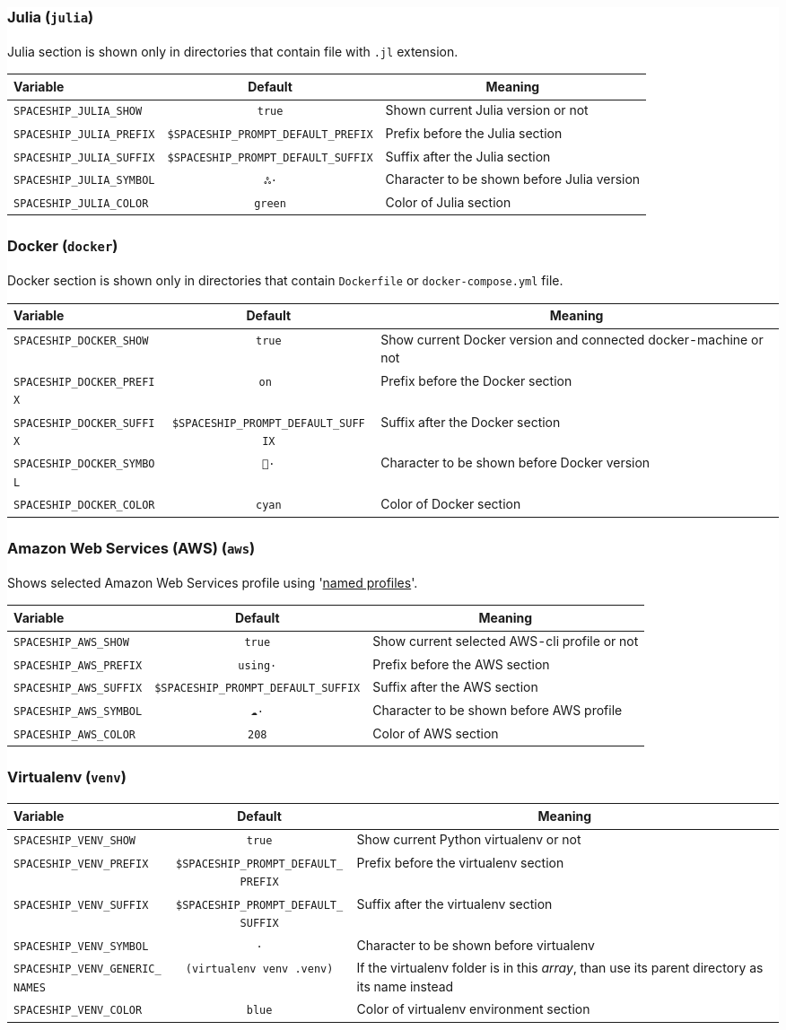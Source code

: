 ### Julia (`julia`)

Julia section is shown only in directories that contain file with `.jl` extension.

| Variable | Default | Meaning |
| :------- | :-----: | ------- |
| `SPACESHIP_JULIA_SHOW` | `true` | Shown current Julia version or not |
| `SPACESHIP_JULIA_PREFIX` | `$SPACESHIP_PROMPT_DEFAULT_PREFIX` | Prefix before the Julia section |
| `SPACESHIP_JULIA_SUFFIX` | `$SPACESHIP_PROMPT_DEFAULT_SUFFIX` | Suffix after the Julia section |
| `SPACESHIP_JULIA_SYMBOL` | `ஃ·` | Character to be shown before Julia version |
| `SPACESHIP_JULIA_COLOR` | `green` | Color of Julia section |

### Docker (`docker`)

Docker section is shown only in directories that contain `Dockerfile` or `docker-compose.yml` file.

| Variable | Default | Meaning |
| :------- | :-----: | ------- |
| `SPACESHIP_DOCKER_SHOW` | `true` | Show current Docker version and connected docker-machine or not |
| `SPACESHIP_DOCKER_PREFIX` | `on ` | Prefix before the Docker section |
| `SPACESHIP_DOCKER_SUFFIX` | `$SPACESHIP_PROMPT_DEFAULT_SUFFIX` | Suffix after the Docker section |
| `SPACESHIP_DOCKER_SYMBOL` | `🐳·` | Character to be shown before Docker version |
| `SPACESHIP_DOCKER_COLOR` | `cyan` | Color of Docker section |

### Amazon Web Services (AWS) (`aws`)

Shows selected Amazon Web Services profile using '[named profiles](http://docs.aws.amazon.com/cli/latest/userguide/cli-multiple-profiles.html)'.

| Variable | Default | Meaning |
| :------- | :-----: | ------- |
| `SPACESHIP_AWS_SHOW` | `true` | Show current selected AWS-cli profile or not |
| `SPACESHIP_AWS_PREFIX` | `using·` | Prefix before the AWS section |
| `SPACESHIP_AWS_SUFFIX` | `$SPACESHIP_PROMPT_DEFAULT_SUFFIX` | Suffix after the AWS section |
| `SPACESHIP_AWS_SYMBOL` | `☁️·` | Character to be shown before AWS profile |
| `SPACESHIP_AWS_COLOR` | `208` | Color of AWS section |

### Virtualenv (`venv`)

| Variable | Default | Meaning |
| :------- | :-----: | ------- |
| `SPACESHIP_VENV_SHOW` | `true` | Show current Python virtualenv or not |
| `SPACESHIP_VENV_PREFIX` | `$SPACESHIP_PROMPT_DEFAULT_PREFIX` | Prefix before the virtualenv section |
| `SPACESHIP_VENV_SUFFIX` | `$SPACESHIP_PROMPT_DEFAULT_SUFFIX` | Suffix after the virtualenv section |
| `SPACESHIP_VENV_SYMBOL` | `·` | Character to be shown before virtualenv |
| `SPACESHIP_VENV_GENERIC_NAMES` | `(virtualenv venv .venv)` | If the virtualenv folder is in this *array*, than use its parent directory as its name instead |
| `SPACESHIP_VENV_COLOR` | `blue` | Color of virtualenv environment section |
